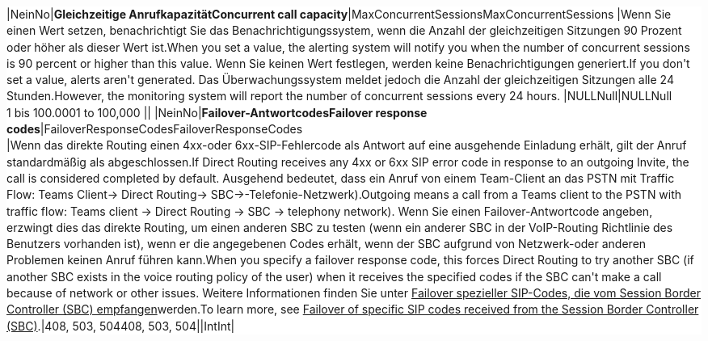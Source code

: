 |<span data-ttu-id="f996f-226">Nein</span><span class="sxs-lookup"><span data-stu-id="f996f-226">No</span></span>|<span data-ttu-id="f996f-227">**Gleichzeitige Anrufkapazität**</span><span class="sxs-lookup"><span data-stu-id="f996f-227">**Concurrent call capacity**</span></span>|<span data-ttu-id="f996f-228">MaxConcurrentSessions</span><span class="sxs-lookup"><span data-stu-id="f996f-228">MaxConcurrentSessions</span></span> |<span data-ttu-id="f996f-229">Wenn Sie einen Wert setzen, benachrichtigt Sie das Benachrichtigungssystem, wenn die Anzahl der gleichzeitigen Sitzungen 90 Prozent oder höher als dieser Wert ist.</span><span class="sxs-lookup"><span data-stu-id="f996f-229">When you set a value, the alerting system will notify you when the number of concurrent sessions is 90 percent or higher than this value.</span></span> <span data-ttu-id="f996f-230">Wenn Sie keinen Wert festlegen, werden keine Benachrichtigungen generiert.</span><span class="sxs-lookup"><span data-stu-id="f996f-230">If you don't set a value, alerts aren't generated.</span></span> <span data-ttu-id="f996f-231">Das Überwachungssystem meldet jedoch die Anzahl der gleichzeitigen Sitzungen alle 24 Stunden.</span><span class="sxs-lookup"><span data-stu-id="f996f-231">However, the monitoring system will report the number of concurrent sessions every 24 hours.</span></span> |<span data-ttu-id="f996f-232">NULL</span><span class="sxs-lookup"><span data-stu-id="f996f-232">Null</span></span>|<span data-ttu-id="f996f-233">NULL</span><span class="sxs-lookup"><span data-stu-id="f996f-233">Null</span></span><br/><span data-ttu-id="f996f-234">1 bis 100.000</span><span class="sxs-lookup"><span data-stu-id="f996f-234">1 to 100,000</span></span> ||
|<span data-ttu-id="f996f-235">Nein</span><span class="sxs-lookup"><span data-stu-id="f996f-235">No</span></span>|<span data-ttu-id="f996f-236">**Failover-Antwortcodes**</span><span class="sxs-lookup"><span data-stu-id="f996f-236">**Failover response codes**</span></span>|<span data-ttu-id="f996f-237">FailoverResponseCodes</span><span class="sxs-lookup"><span data-stu-id="f996f-237">FailoverResponseCodes</span></span><br>|<span data-ttu-id="f996f-238">Wenn das direkte Routing einen 4xx-oder 6xx-SIP-Fehlercode als Antwort auf eine ausgehende Einladung erhält, gilt der Anruf standardmäßig als abgeschlossen.</span><span class="sxs-lookup"><span data-stu-id="f996f-238">If Direct Routing receives any 4xx or 6xx SIP error code in response to an outgoing Invite, the call is considered completed by default.</span></span> <span data-ttu-id="f996f-239">Ausgehend bedeutet, dass ein Anruf von einem Team-Client an das PSTN mit Traffic Flow: Teams Client-> Direct Routing-> SBC->-Telefonie-Netzwerk).</span><span class="sxs-lookup"><span data-stu-id="f996f-239">Outgoing means a call from a Teams client to the PSTN with traffic flow: Teams client -> Direct Routing -> SBC -> telephony network).</span></span> <span data-ttu-id="f996f-240">Wenn Sie einen Failover-Antwortcode angeben, erzwingt dies das direkte Routing, um einen anderen SBC zu testen (wenn ein anderer SBC in der VoIP-Routing Richtlinie des Benutzers vorhanden ist), wenn er die angegebenen Codes erhält, wenn der SBC aufgrund von Netzwerk-oder anderen Problemen keinen Anruf führen kann.</span><span class="sxs-lookup"><span data-stu-id="f996f-240">When you specify a failover response code, this forces Direct Routing to try another SBC (if another SBC exists in the voice routing policy of the user) when it receives the specified codes if the SBC can't make a call because of network or other issues.</span></span> <span data-ttu-id="f996f-241">Weitere Informationen finden Sie unter [Failover spezieller SIP-Codes, die vom Session Border Controller (SBC) empfangen](direct-routing-trunk-failover-on-outbound-call.md)werden.</span><span class="sxs-lookup"><span data-stu-id="f996f-241">To learn more, see [Failover of specific SIP codes received from the Session Border Controller (SBC)](direct-routing-trunk-failover-on-outbound-call.md).</span></span>|<span data-ttu-id="f996f-242">408, 503, 504</span><span class="sxs-lookup"><span data-stu-id="f996f-242">408, 503, 504</span></span>||<span data-ttu-id="f996f-243">Int</span><span class="sxs-lookup"><span data-stu-id="f996f-243">Int</span></span>|